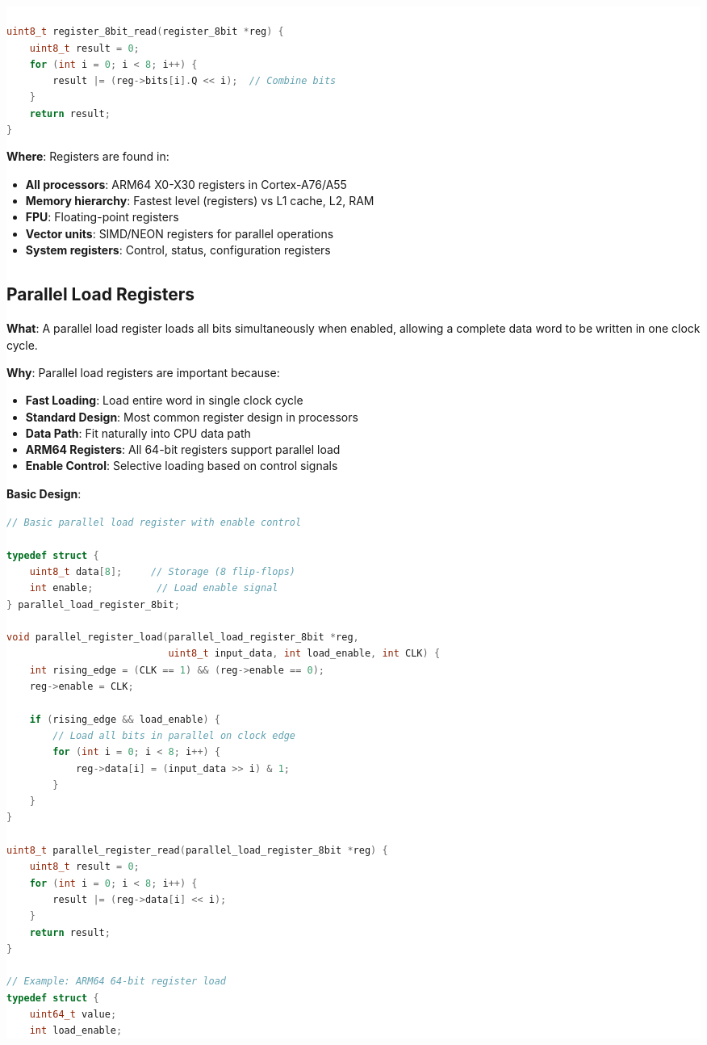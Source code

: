 ```c

uint8_t register_8bit_read(register_8bit *reg) {
    uint8_t result = 0;
    for (int i = 0; i < 8; i++) {
        result |= (reg->bits[i].Q << i);  // Combine bits
    }
    return result;
}
```

**Where**: Registers are found in:

- **All processors**: ARM64 X0-X30 registers in Cortex-A76/A55
- **Memory hierarchy**: Fastest level (registers) vs L1 cache, L2, RAM
- **FPU**: Floating-point registers
- **Vector units**: SIMD/NEON registers for parallel operations
- **System registers**: Control, status, configuration registers

## Parallel Load Registers

**What**: A parallel load register loads all bits simultaneously when enabled, allowing a complete data word to be written in one clock cycle.

**Why**: Parallel load registers are important because:

- **Fast Loading**: Load entire word in single clock cycle
- **Standard Design**: Most common register design in processors
- **Data Path**: Fit naturally into CPU data path
- **ARM64 Registers**: All 64-bit registers support parallel load
- **Enable Control**: Selective loading based on control signals

**Basic Design**:

```c
// Basic parallel load register with enable control

typedef struct {
    uint8_t data[8];     // Storage (8 flip-flops)
    int enable;           // Load enable signal
} parallel_load_register_8bit;

void parallel_register_load(parallel_load_register_8bit *reg,
                            uint8_t input_data, int load_enable, int CLK) {
    int rising_edge = (CLK == 1) && (reg->enable == 0);
    reg->enable = CLK;

    if (rising_edge && load_enable) {
        // Load all bits in parallel on clock edge
        for (int i = 0; i < 8; i++) {
            reg->data[i] = (input_data >> i) & 1;
        }
    }
}

uint8_t parallel_register_read(parallel_load_register_8bit *reg) {
    uint8_t result = 0;
    for (int i = 0; i < 8; i++) {
        result |= (reg->data[i] << i);
    }
    return result;
}

// Example: ARM64 64-bit register load
typedef struct {
    uint64_t value;
    int load_enable;
```